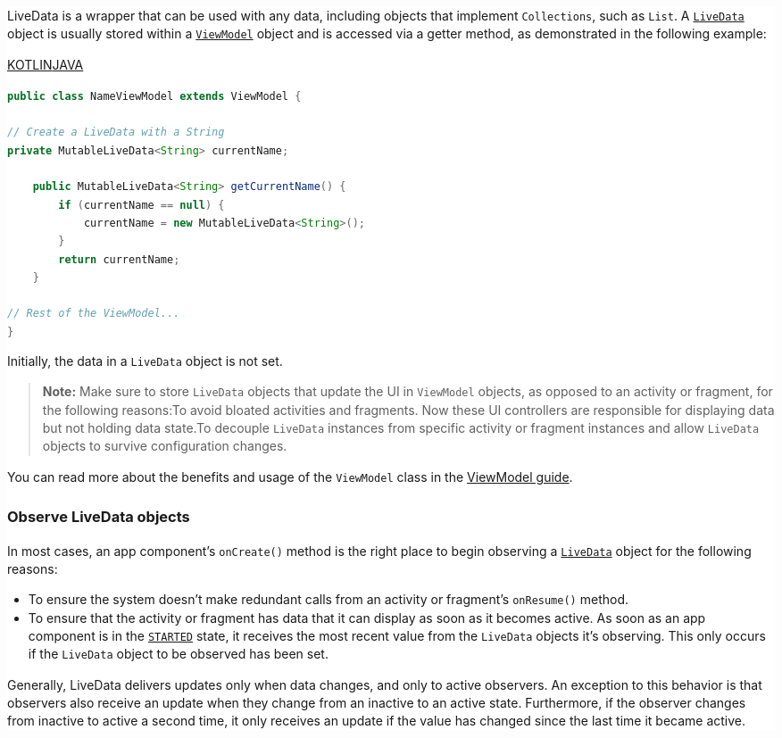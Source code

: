 LiveData is a wrapper that can be used with any data, including objects that implement `Collections`, such as `List`. A [`LiveData`](https://developer.android.com/reference/androidx/lifecycle/LiveData.html) object is usually stored within a [`ViewModel`](https://developer.android.com/reference/androidx/lifecycle/ViewModel.html) object and is accessed via a getter method, as demonstrated in the following example:

[KOTLIN](https://developer.android.com/topic/libraries/architecture/livedata#kotlin)[JAVA](https://developer.android.com/topic/libraries/architecture/livedata#java)

```java
public class NameViewModel extends ViewModel {

// Create a LiveData with a String
private MutableLiveData<String> currentName;

    public MutableLiveData<String> getCurrentName() {
        if (currentName == null) {
            currentName = new MutableLiveData<String>();
        }
        return currentName;
    }

// Rest of the ViewModel...
}
```



Initially, the data in a `LiveData` object is not set.

> **Note:** Make sure to store `LiveData` objects that update the UI in `ViewModel` objects, as opposed to an activity or fragment, for the following reasons:To avoid bloated activities and fragments. Now these UI controllers are responsible for displaying data but not holding data state.To decouple `LiveData` instances from specific activity or fragment instances and allow `LiveData` objects to survive configuration changes.

You can read more about the benefits and usage of the `ViewModel` class in the [ViewModel guide](https://developer.android.com/topic/libraries/architecture/viewmodel.html).

### Observe LiveData objects

In most cases, an app component’s `onCreate()` method is the right place to begin observing a [`LiveData`](https://developer.android.com/reference/androidx/lifecycle/LiveData.html) object for the following reasons:

- To ensure the system doesn’t make redundant calls from an activity or fragment’s `onResume()` method.
- To ensure that the activity or fragment has data that it can display as soon as it becomes active. As soon as an app component is in the [`STARTED`](https://developer.android.com/reference/androidx/lifecycle/Lifecycle.State.html#STARTED) state, it receives the most recent value from the `LiveData` objects it’s observing. This only occurs if the `LiveData` object to be observed has been set.

Generally, LiveData delivers updates only when data changes, and only to active observers. An exception to this behavior is that observers also receive an update when they change from an inactive to an active state. Furthermore, if the observer changes from inactive to active a second time, it only receives an update if the value has changed since the last time it became active.
